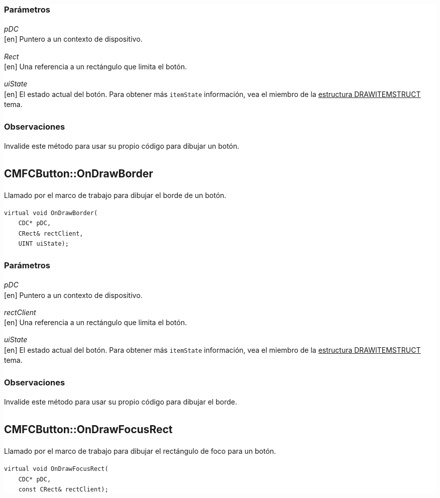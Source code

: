 ### <a name="parameters"></a>Parámetros

*pDC*<br/>
[en] Puntero a un contexto de dispositivo.

*Rect*<br/>
[en] Una referencia a un rectángulo que limita el botón.

*uiState*<br/>
[en] El estado actual del botón. Para obtener más `itemState` información, vea el miembro de la [estructura DRAWITEMSTRUCT](/windows/win32/api/winuser/ns-winuser-drawitemstruct) tema.

### <a name="remarks"></a>Observaciones

Invalide este método para usar su propio código para dibujar un botón.

## <a name="cmfcbuttonondrawborder"></a><a name="ondrawborder"></a>CMFCButton::OnDrawBorder

Llamado por el marco de trabajo para dibujar el borde de un botón.

```
virtual void OnDrawBorder(
    CDC* pDC,
    CRect& rectClient,
    UINT uiState);
```

### <a name="parameters"></a>Parámetros

*pDC*<br/>
[en] Puntero a un contexto de dispositivo.

*rectClient*<br/>
[en] Una referencia a un rectángulo que limita el botón.

*uiState*<br/>
[en] El estado actual del botón. Para obtener más `itemState` información, vea el miembro de la [estructura DRAWITEMSTRUCT](/windows/win32/api/winuser/ns-winuser-drawitemstruct) tema.

### <a name="remarks"></a>Observaciones

Invalide este método para usar su propio código para dibujar el borde.

## <a name="cmfcbuttonondrawfocusrect"></a><a name="ondrawfocusrect"></a>CMFCButton::OnDrawFocusRect

Llamado por el marco de trabajo para dibujar el rectángulo de foco para un botón.

```
virtual void OnDrawFocusRect(
    CDC* pDC,
    const CRect& rectClient);
```
